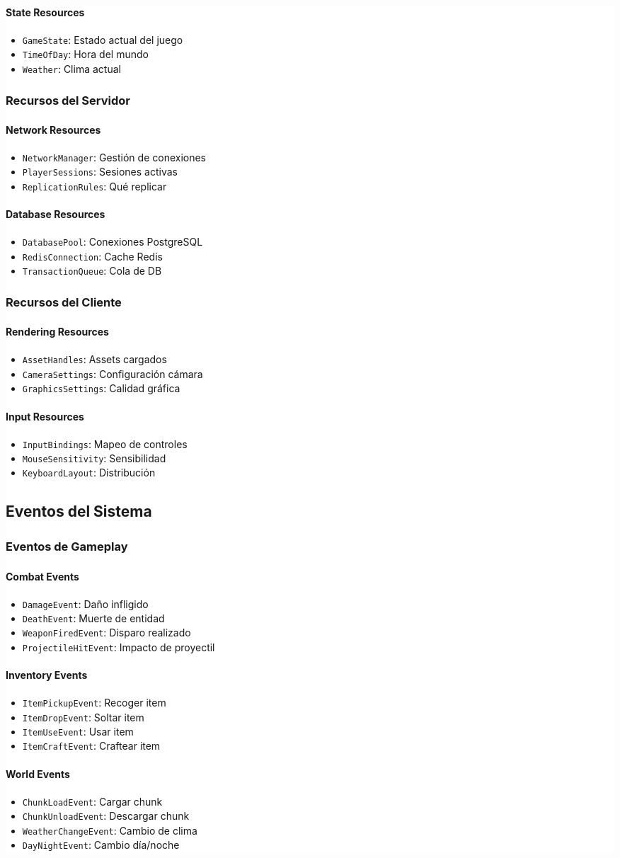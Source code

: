 #### State Resources
- `GameState`: Estado actual del juego
- `TimeOfDay`: Hora del mundo
- `Weather`: Clima actual

### Recursos del Servidor

#### Network Resources
- `NetworkManager`: Gestión de conexiones
- `PlayerSessions`: Sesiones activas
- `ReplicationRules`: Qué replicar

#### Database Resources
- `DatabasePool`: Conexiones PostgreSQL
- `RedisConnection`: Cache Redis
- `TransactionQueue`: Cola de DB

### Recursos del Cliente

#### Rendering Resources
- `AssetHandles`: Assets cargados
- `CameraSettings`: Configuración cámara
- `GraphicsSettings`: Calidad gráfica

#### Input Resources
- `InputBindings`: Mapeo de controles
- `MouseSensitivity`: Sensibilidad
- `KeyboardLayout`: Distribución

## Eventos del Sistema

### Eventos de Gameplay

#### Combat Events
- `DamageEvent`: Daño infligido
- `DeathEvent`: Muerte de entidad
- `WeaponFiredEvent`: Disparo realizado
- `ProjectileHitEvent`: Impacto de proyectil

#### Inventory Events
- `ItemPickupEvent`: Recoger item
- `ItemDropEvent`: Soltar item
- `ItemUseEvent`: Usar item
- `ItemCraftEvent`: Craftear item

#### World Events
- `ChunkLoadEvent`: Cargar chunk
- `ChunkUnloadEvent`: Descargar chunk
- `WeatherChangeEvent`: Cambio de clima
- `DayNightEvent`: Cambio día/noche
